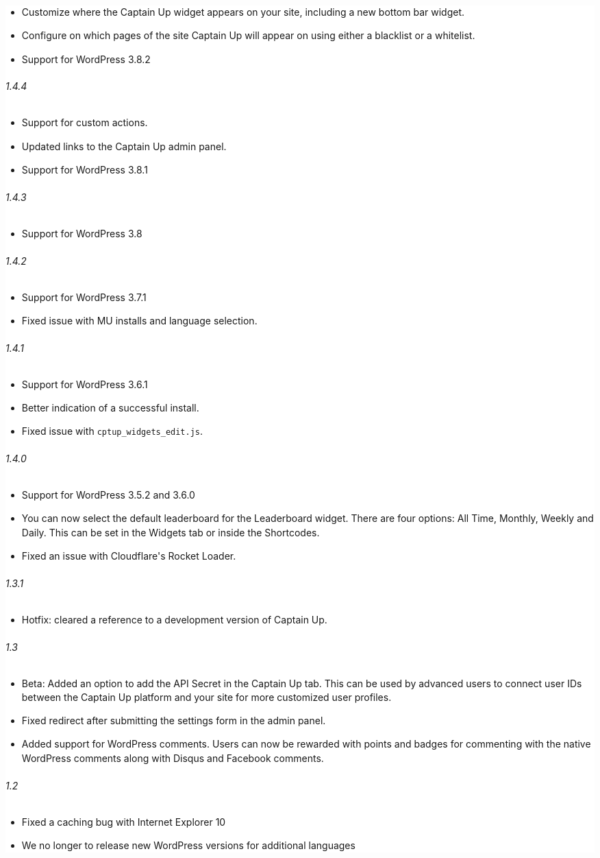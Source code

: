 * Customize where the Captain Up widget appears on your site, including a new bottom bar widget.

* Configure on which pages of the site Captain Up will appear on using either a blacklist or a whitelist.

* Support for WordPress 3.8.2

###### 1.4.4

* Support for custom actions.

* Updated links to the Captain Up admin panel.

* Support for WordPress 3.8.1

###### 1.4.3

* Support for WordPress 3.8

###### 1.4.2

* Support for WordPress 3.7.1

* Fixed issue with MU installs and language selection.

###### 1.4.1

* Support for WordPress 3.6.1

* Better indication of a successful install.

* Fixed issue with `cptup_widgets_edit.js`.

###### 1.4.0

* Support for WordPress 3.5.2 and 3.6.0

* You can now select the default leaderboard for the Leaderboard widget. There are four options: All Time, Monthly, Weekly and Daily. This can be set in the Widgets tab or inside the Shortcodes.

* Fixed an issue with Cloudflare's Rocket Loader.

###### 1.3.1

* Hotfix: cleared a reference to a development version of Captain Up.

###### 1.3

* Beta: Added an option to add the API Secret in the Captain Up tab. This can be used by advanced users to connect user IDs between the Captain Up platform and your site for more customized user profiles.

* Fixed redirect after submitting the settings form in the admin panel.

* Added support for WordPress comments. Users can now be rewarded with points and badges for commenting with the native WordPress comments along with Disqus and Facebook comments.

###### 1.2

* Fixed a caching bug with Internet Explorer 10

* We no longer to release new WordPress versions for additional languages
